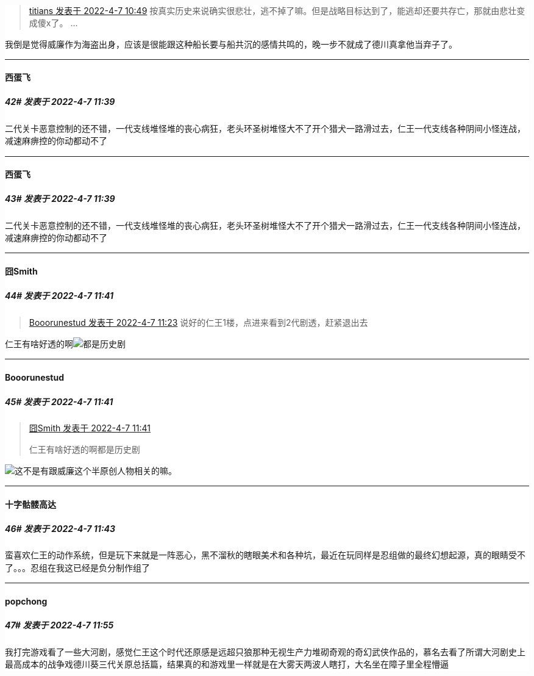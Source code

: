 <blockquote><a href="httphttps://bbs.saraba1st.com/2b/forum.php?mod=redirect&amp;goto=findpost&amp;pid=55344277&amp;ptid=2062831" target="_blank">titians 发表于 2022-4-7 10:49</a>
按真实历史来说确实很悲壮，逃不掉了嘛。但是战略目标达到了，能逃却还要共存亡，那就由悲壮变成傻x了。 ...</blockquote>
我倒是觉得威廉作为海盗出身，应该是很能跟这种船长要与船共沉的感情共鸣的，晚一步不就成了德川真拿他当弃子了。

*****

####  西蛋飞  
##### 42#       发表于 2022-4-7 11:39

二代关卡恶意控制的还不错，一代支线堆怪堆的丧心病狂，老头环圣树堆怪大不了开个猎犬一路滑过去，仁王一代支线各种阴间小怪连战，减速麻痹控的你动都动不了

*****

####  西蛋飞  
##### 43#       发表于 2022-4-7 11:39

二代关卡恶意控制的还不错，一代支线堆怪堆的丧心病狂，老头环圣树堆怪大不了开个猎犬一路滑过去，仁王一代支线各种阴间小怪连战，减速麻痹控的你动都动不了

*****

####  囧Smith  
##### 44#       发表于 2022-4-7 11:41

<blockquote><a href="httphttps://bbs.saraba1st.com/2b/forum.php?mod=redirect&amp;goto=findpost&amp;pid=55344815&amp;ptid=2062831" target="_blank">Booorunestud 发表于 2022-4-7 11:23</a>
说好的仁王1楼，点进来看到2代剧透，赶紧退出去</blockquote>
仁王有啥好透的啊<img src="https://static.saraba1st.com/image/smiley/face2017/067.png" referrerpolicy="no-referrer">都是历史剧

*****

####  Booorunestud  
##### 45#       发表于 2022-4-7 11:41

<blockquote><a href="httphttps://bbs.saraba1st.com/2b/forum.php?mod=redirect&amp;goto=findpost&amp;pid=55345092&amp;ptid=2062831" target="_blank">囧Smith 发表于 2022-4-7 11:41</a>

仁王有啥好透的啊都是历史剧</blockquote>
<img src="https://static.saraba1st.com/image/smiley/face2017/233.png" referrerpolicy="no-referrer">这不是有跟威廉这个半原创人物相关的嘛。

*****

####  十字骷髅高达  
##### 46#       发表于 2022-4-7 11:43

蛮喜欢仁王的动作系统，但是玩下来就是一阵恶心，黑不溜秋的瞎眼美术和各种坑，最近在玩同样是忍组做的最终幻想起源，真的眼睛受不了。。。忍组在我这已经是负分制作组了

*****

####  popchong  
##### 47#       发表于 2022-4-7 11:55

我打完游戏看了一些大河剧，感觉仁王这个时代还原感是远超只狼那种无视生产力堆砌奇观的奇幻武侠作品的，慕名去看了所谓大河剧史上最高成本的战争戏德川葵三代关原总括篇，结果真的和游戏里一样就是在大雾天两波人瞎打，大名坐在障子里全程懵逼

